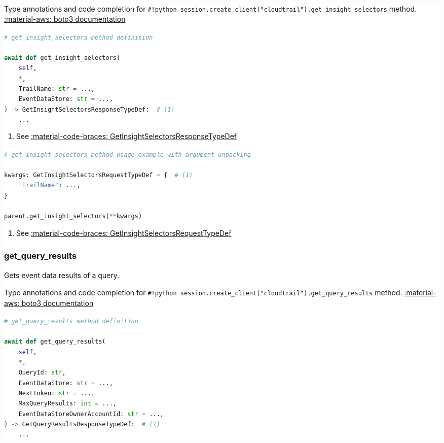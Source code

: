 Type annotations and code completion for `#!python session.create_client("cloudtrail").get_insight_selectors` method.
[:material-aws: boto3 documentation](https://boto3.amazonaws.com/v1/documentation/api/latest/reference/services/cloudtrail/client/get_insight_selectors.html)

```python
# get_insight_selectors method definition

await def get_insight_selectors(
    self,
    *,
    TrailName: str = ...,
    EventDataStore: str = ...,
) -> GetInsightSelectorsResponseTypeDef:  # (1)
    ...
```

1. See [:material-code-braces: GetInsightSelectorsResponseTypeDef](./type_defs.md#getinsightselectorsresponsetypedef)


```python
# get_insight_selectors method usage example with argument unpacking

kwargs: GetInsightSelectorsRequestTypeDef = {  # (1)
    "TrailName": ...,
}

parent.get_insight_selectors(**kwargs)
```

1. See [:material-code-braces: GetInsightSelectorsRequestTypeDef](./type_defs.md#getinsightselectorsrequesttypedef)

### get\_query\_results

Gets event data results of a query.

Type annotations and code completion for `#!python session.create_client("cloudtrail").get_query_results` method.
[:material-aws: boto3 documentation](https://boto3.amazonaws.com/v1/documentation/api/latest/reference/services/cloudtrail/client/get_query_results.html)

```python
# get_query_results method definition

await def get_query_results(
    self,
    *,
    QueryId: str,
    EventDataStore: str = ...,
    NextToken: str = ...,
    MaxQueryResults: int = ...,
    EventDataStoreOwnerAccountId: str = ...,
) -> GetQueryResultsResponseTypeDef:  # (1)
    ...
```
